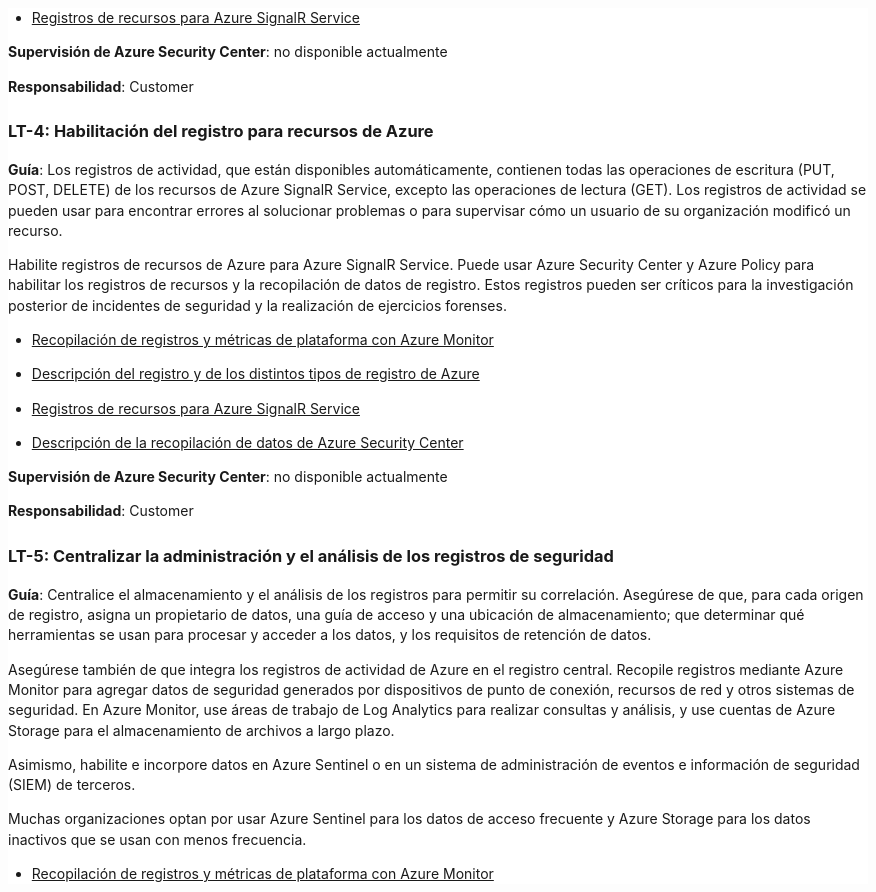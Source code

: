 - [Registros de recursos para Azure SignalR Service](signalr-howto-diagnostic-logs.md)

**Supervisión de Azure Security Center**: no disponible actualmente

**Responsabilidad**: Customer

### <a name="lt-4-enable-logging-for-azure-resources"></a>LT-4: Habilitación del registro para recursos de Azure

**Guía**: Los registros de actividad, que están disponibles automáticamente, contienen todas las operaciones de escritura (PUT, POST, DELETE) de los recursos de Azure SignalR Service, excepto las operaciones de lectura (GET). Los registros de actividad se pueden usar para encontrar errores al solucionar problemas o para supervisar cómo un usuario de su organización modificó un recurso.

Habilite registros de recursos de Azure para Azure SignalR Service. Puede usar Azure Security Center y Azure Policy para habilitar los registros de recursos y la recopilación de datos de registro. Estos registros pueden ser críticos para la investigación posterior de incidentes de seguridad y la realización de ejercicios forenses.

- [Recopilación de registros y métricas de plataforma con Azure Monitor](../azure-monitor/platform/diagnostic-settings.md)

- [Descripción del registro y de los distintos tipos de registro de Azure](../azure-monitor/platform/platform-logs-overview.md)

- [Registros de recursos para Azure SignalR Service](signalr-howto-diagnostic-logs.md)

- [Descripción de la recopilación de datos de Azure Security Center](../security-center/security-center-enable-data-collection.md)

**Supervisión de Azure Security Center**: no disponible actualmente

**Responsabilidad**: Customer

### <a name="lt-5-centralize-security-log-management-and-analysis"></a>LT-5: Centralizar la administración y el análisis de los registros de seguridad

**Guía**: Centralice el almacenamiento y el análisis de los registros para permitir su correlación. Asegúrese de que, para cada origen de registro, asigna un propietario de datos, una guía de acceso y una ubicación de almacenamiento; que determinar qué herramientas se usan para procesar y acceder a los datos, y los requisitos de retención de datos.

Asegúrese también de que integra los registros de actividad de Azure en el registro central. Recopile registros mediante Azure Monitor para agregar datos de seguridad generados por dispositivos de punto de conexión, recursos de red y otros sistemas de seguridad. En Azure Monitor, use áreas de trabajo de Log Analytics para realizar consultas y análisis, y use cuentas de Azure Storage para el almacenamiento de archivos a largo plazo.

Asimismo, habilite e incorpore datos en Azure Sentinel o en un sistema de administración de eventos e información de seguridad (SIEM) de terceros.

Muchas organizaciones optan por usar Azure Sentinel para los datos de acceso frecuente y Azure Storage para los datos inactivos que se usan con menos frecuencia.

- [Recopilación de registros y métricas de plataforma con Azure Monitor](../azure-monitor/platform/diagnostic-settings.md)
